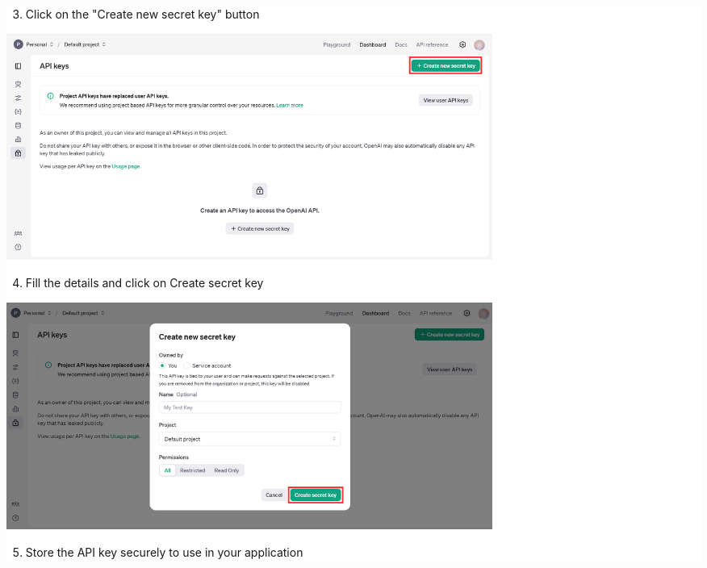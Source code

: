 3. Click on the "Create new secret key" button
<img src=https://raw.githubusercontent.com/ballerina-platform/module-ballerinax-openai.audio/main/docs/setup/resources/api-key-dashboard.png alt="OpenAI Platform" style="width: 70%;">

4. Fill the details and click on Create secret key
<img src=https://raw.githubusercontent.com/ballerina-platform/module-ballerinax-openai.audio/main/docs/setup/resources/create-new-secret-key.png alt="OpenAI Platform" style="width: 70%;">

5. Store the API key securely to use in your application 